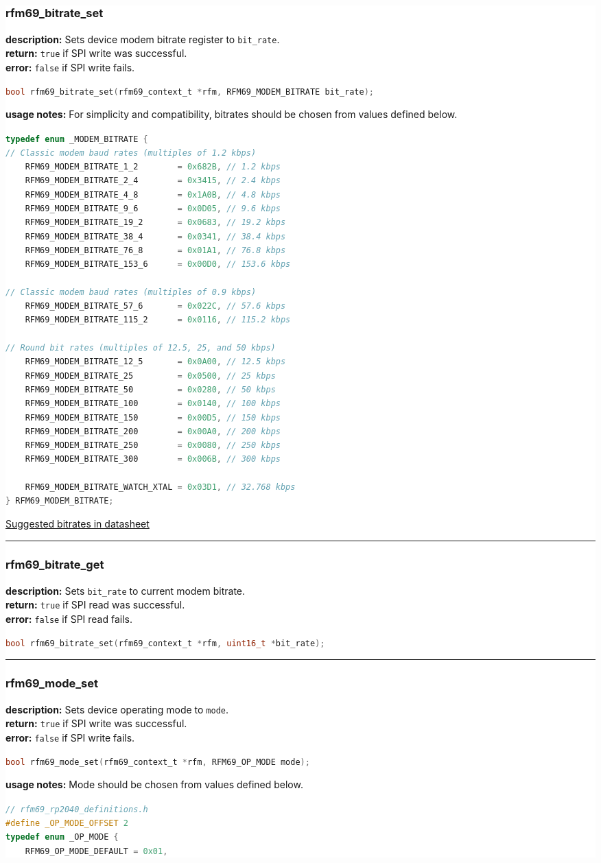 ### rfm69_bitrate_set
**description:** Sets device modem bitrate register to `bit_rate`.  
**return:** `true` if SPI write was successful.  
**error:** `false` if SPI write fails.  
```c
bool rfm69_bitrate_set(rfm69_context_t *rfm, RFM69_MODEM_BITRATE bit_rate);
```
**usage notes:** For simplicity and compatibility, bitrates should be chosen from values defined below.  
```c
typedef enum _MODEM_BITRATE {
// Classic modem baud rates (multiples of 1.2 kbps)
    RFM69_MODEM_BITRATE_1_2        = 0x682B, // 1.2 kbps
    RFM69_MODEM_BITRATE_2_4        = 0x3415, // 2.4 kbps
    RFM69_MODEM_BITRATE_4_8        = 0x1A0B, // 4.8 kbps
    RFM69_MODEM_BITRATE_9_6        = 0x0D05, // 9.6 kbps
    RFM69_MODEM_BITRATE_19_2       = 0x0683, // 19.2 kbps
    RFM69_MODEM_BITRATE_38_4       = 0x0341, // 38.4 kbps
    RFM69_MODEM_BITRATE_76_8       = 0x01A1, // 76.8 kbps
    RFM69_MODEM_BITRATE_153_6      = 0x00D0, // 153.6 kbps

// Classic modem baud rates (multiples of 0.9 kbps)
    RFM69_MODEM_BITRATE_57_6       = 0x022C, // 57.6 kbps
    RFM69_MODEM_BITRATE_115_2      = 0x0116, // 115.2 kbps

// Round bit rates (multiples of 12.5, 25, and 50 kbps)
    RFM69_MODEM_BITRATE_12_5       = 0x0A00, // 12.5 kbps
    RFM69_MODEM_BITRATE_25         = 0x0500, // 25 kbps
    RFM69_MODEM_BITRATE_50         = 0x0280, // 50 kbps
    RFM69_MODEM_BITRATE_100        = 0x0140, // 100 kbps
    RFM69_MODEM_BITRATE_150        = 0x00D5, // 150 kbps
    RFM69_MODEM_BITRATE_200        = 0x00A0, // 200 kbps
    RFM69_MODEM_BITRATE_250        = 0x0080, // 250 kbps
    RFM69_MODEM_BITRATE_300        = 0x006B, // 300 kbps

    RFM69_MODEM_BITRATE_WATCH_XTAL = 0x03D1, // 32.768 kbps
} RFM69_MODEM_BITRATE;
```
[Suggested bitrates in datasheet](https://cdn.sparkfun.com/datasheets/Wireless/General/RFM69HCW-V1.1.pdf#page=26)

---
### rfm69_bitrate_get
**description:** Sets `bit_rate` to current modem bitrate.  
**return:** `true` if SPI read was successful.  
**error:** `false` if SPI read fails.  
```c
bool rfm69_bitrate_set(rfm69_context_t *rfm, uint16_t *bit_rate);
```

---
### rfm69_mode_set
**description:** Sets device operating mode to `mode`.  
**return:** `true` if SPI write was successful.  
**error:** `false` if SPI write fails.  
```c
bool rfm69_mode_set(rfm69_context_t *rfm, RFM69_OP_MODE mode);
```
**usage notes:** Mode should be chosen from values defined below.  
```c
// rfm69_rp2040_definitions.h
#define _OP_MODE_OFFSET 2
typedef enum _OP_MODE {
    RFM69_OP_MODE_DEFAULT = 0x01,
```